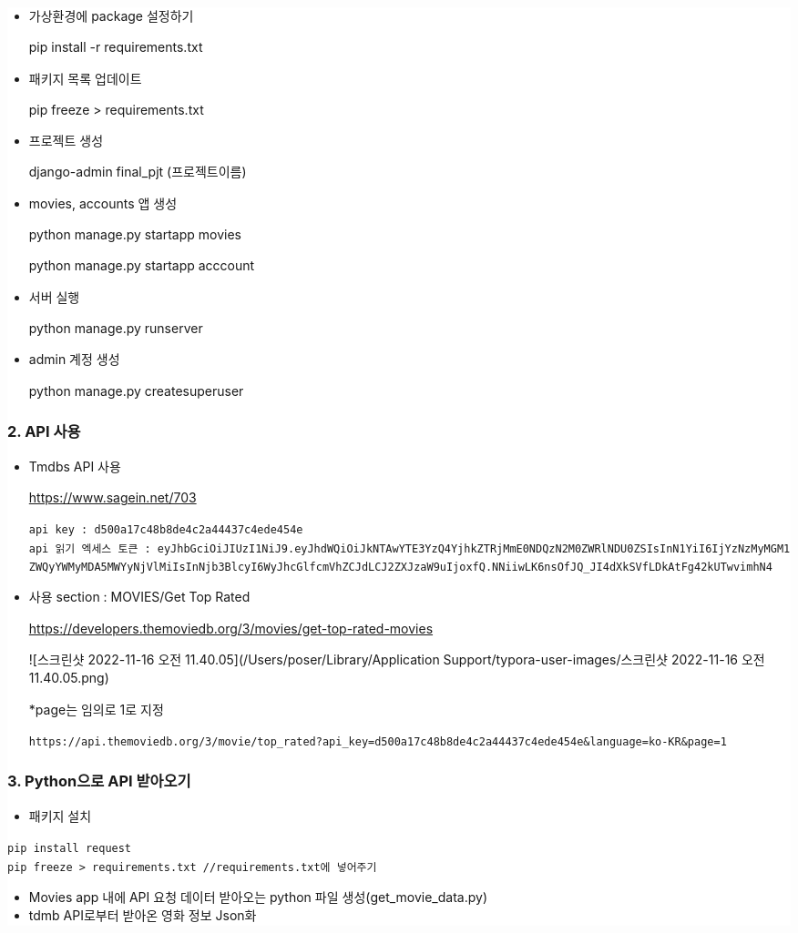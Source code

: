 - 가상환경에 package 설정하기
  
  pip install -r requirements.txt

- 패키지 목록 업데이트
  
  pip freeze > requirements.txt

- 프로젝트 생성
  
  django-admin final_pjt (프로젝트이름)

- movies, accounts 앱 생성
  
  python manage.py startapp movies
  
  python manage.py startapp acccount

- 서버 실행
  
  python manage.py runserver

- admin 계정 생성
  
  python manage.py createsuperuser

### 2. API 사용

- Tmdbs API 사용 
  
  https://www.sagein.net/703
  
  ```
  api key : d500a17c48b8de4c2a44437c4ede454e
  api 읽기 엑세스 토큰 : eyJhbGciOiJIUzI1NiJ9.eyJhdWQiOiJkNTAwYTE3YzQ4YjhkZTRjMmE0NDQzN2M0ZWRlNDU0ZSIsInN1YiI6IjYzNzMyMGM1ZWQyYWMyMDA5MWYyNjVlMiIsInNjb3BlcyI6WyJhcGlfcmVhZCJdLCJ2ZXJzaW9uIjoxfQ.NNiiwLK6nsOfJQ_JI4dXkSVfLDkAtFg42kUTwvimhN4
  ```

- 사용 section : MOVIES/Get Top Rated
  
  https://developers.themoviedb.org/3/movies/get-top-rated-movies
  
  ![스크린샷 2022-11-16 오전 11.40.05](/Users/poser/Library/Application Support/typora-user-images/스크린샷 2022-11-16 오전 11.40.05.png)
  
  *page는 임의로 1로 지정
  
  ```
  https://api.themoviedb.org/3/movie/top_rated?api_key=d500a17c48b8de4c2a44437c4ede454e&language=ko-KR&page=1
  ```

### 3. Python으로 API 받아오기

- 패키지 설치

```
pip install request
pip freeze > requirements.txt //requirements.txt에 넣어주기
```

- Movies app 내에 API 요청 데이터 받아오는 python 파일 생성(get_movie_data.py)
- tdmb API로부터 받아온 영화 정보 Json화
